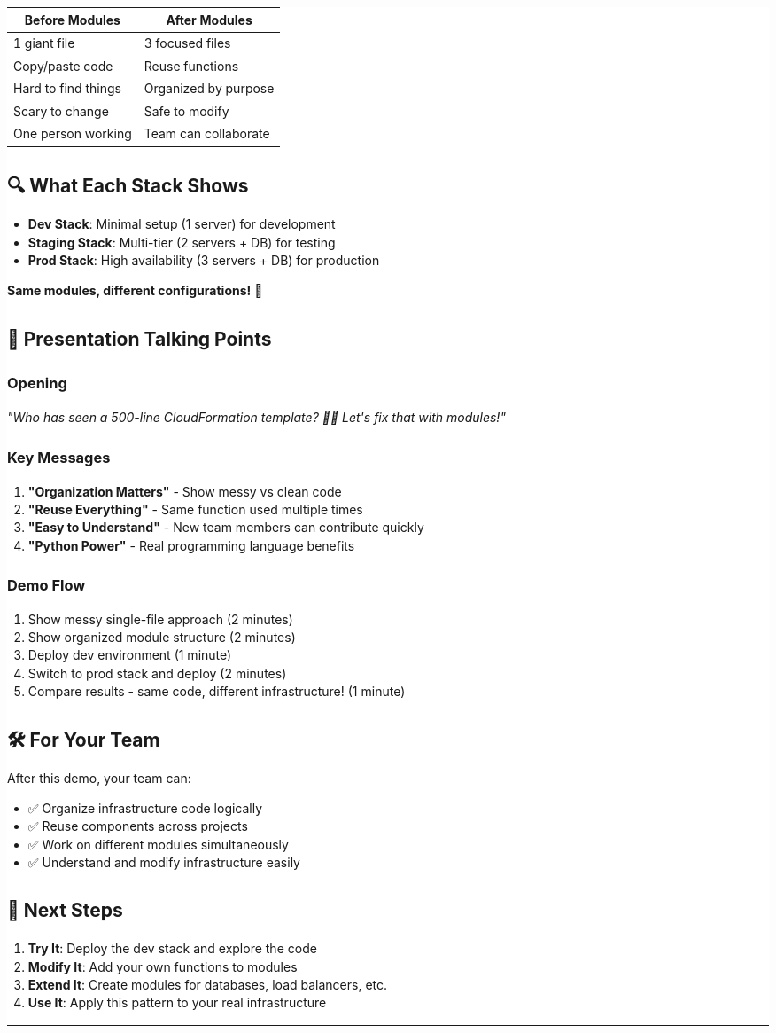 | **Before Modules** | **After Modules** |
|-------------------|------------------|
| 1 giant file | 3 focused files |
| Copy/paste code | Reuse functions |
| Hard to find things | Organized by purpose |
| Scary to change | Safe to modify |
| One person working | Team can collaborate |

## 🔍 What Each Stack Shows

- **Dev Stack**: Minimal setup (1 server) for development
- **Staging Stack**: Multi-tier (2 servers + DB) for testing  
- **Prod Stack**: High availability (3 servers + DB) for production

**Same modules, different configurations!** 🎯

## 🎤 Presentation Talking Points

### **Opening**
*"Who has seen a 500-line CloudFormation template? 🙋‍♂️ Let's fix that with modules!"*

### **Key Messages**
1. **"Organization Matters"** - Show messy vs clean code
2. **"Reuse Everything"** - Same function used multiple times
3. **"Easy to Understand"** - New team members can contribute quickly
4. **"Python Power"** - Real programming language benefits

### **Demo Flow**
1. Show messy single-file approach (2 minutes)
2. Show organized module structure (2 minutes)
3. Deploy dev environment (1 minute)
4. Switch to prod stack and deploy (2 minutes)
5. Compare results - same code, different infrastructure! (1 minute)

## 🛠️ For Your Team

After this demo, your team can:
- ✅ Organize infrastructure code logically  
- ✅ Reuse components across projects
- ✅ Work on different modules simultaneously
- ✅ Understand and modify infrastructure easily

## 💫 Next Steps

1. **Try It**: Deploy the dev stack and explore the code
2. **Modify It**: Add your own functions to modules  
3. **Extend It**: Create modules for databases, load balancers, etc.
4. **Use It**: Apply this pattern to your real infrastructure

---